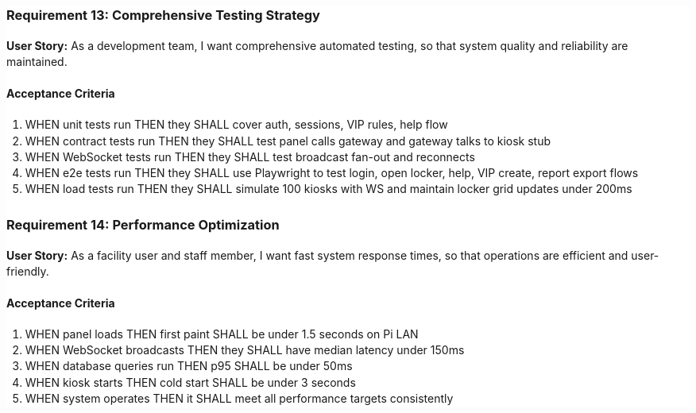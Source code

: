 ### Requirement 13: Comprehensive Testing Strategy

**User Story:** As a development team, I want comprehensive automated testing, so that system quality and reliability are maintained.

#### Acceptance Criteria

1. WHEN unit tests run THEN they SHALL cover auth, sessions, VIP rules, help flow
2. WHEN contract tests run THEN they SHALL test panel calls gateway and gateway talks to kiosk stub
3. WHEN WebSocket tests run THEN they SHALL test broadcast fan-out and reconnects
4. WHEN e2e tests run THEN they SHALL use Playwright to test login, open locker, help, VIP create, report export flows
5. WHEN load tests run THEN they SHALL simulate 100 kiosks with WS and maintain locker grid updates under 200ms

### Requirement 14: Performance Optimization

**User Story:** As a facility user and staff member, I want fast system response times, so that operations are efficient and user-friendly.

#### Acceptance Criteria

1. WHEN panel loads THEN first paint SHALL be under 1.5 seconds on Pi LAN
2. WHEN WebSocket broadcasts THEN they SHALL have median latency under 150ms
3. WHEN database queries run THEN p95 SHALL be under 50ms
4. WHEN kiosk starts THEN cold start SHALL be under 3 seconds
5. WHEN system operates THEN it SHALL meet all performance targets consistently